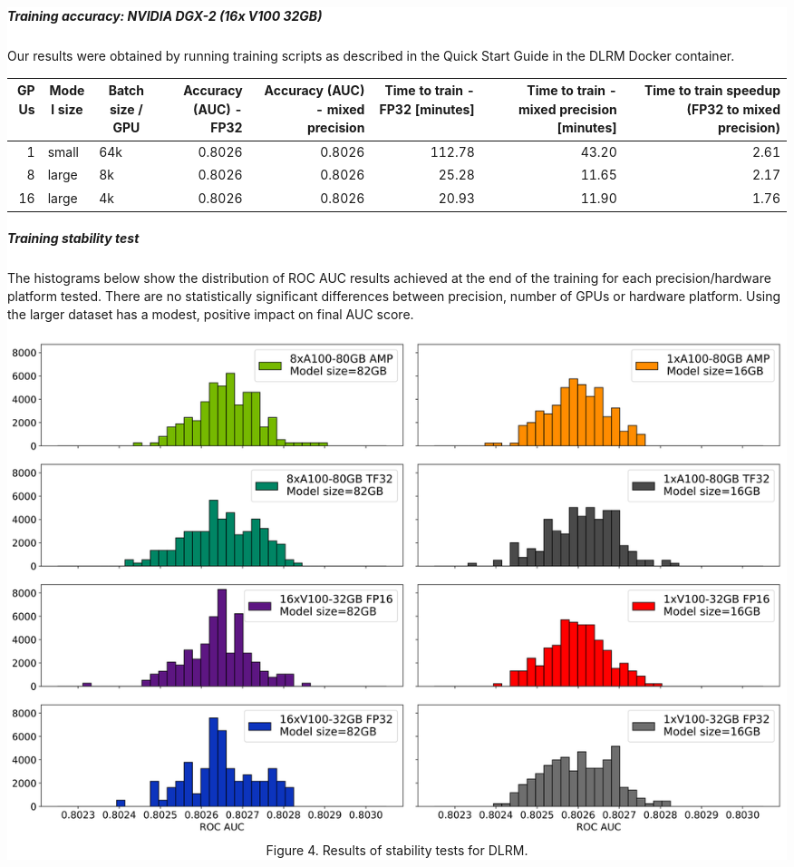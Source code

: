 
##### Training accuracy: NVIDIA DGX-2 (16x V100 32GB)

Our results were obtained by running training scripts as described in the Quick Start Guide in the DLRM Docker container.

| GPUs    | Model size    | Batch size / GPU    | Accuracy (AUC) - FP32  | Accuracy (AUC) - mixed precision  |   Time to train - FP32  [minutes] |  Time to train - mixed precision  [minutes] | Time to train speedup (FP32 to mixed precision)
|----:|----|----|----:|----:|---:|---:|---:|
| 1 | small | 64k | 0.8026 | 0.8026 | 112.78| 43.20| 2.61|
| 8 | large | 8k | 0.8026 | 0.8026 | 25.28| 11.65| 2.17|
| 16 | large | 4k | 0.8026 | 0.8026 |20.93 | 11.90| 1.76|


##### Training stability test

The histograms below show the distribution of ROC AUC results achieved at the end of the training for each precision/hardware platform tested. There are no statistically significant differences between precision, number of GPUs or hardware platform. Using the larger dataset has a modest, positive impact on final AUC score.   


<p align="center">
  <img width="100%" src="img/dlrm_histograms.svg" />
  <br>
Figure 4. Results of stability tests for DLRM.
</p>
